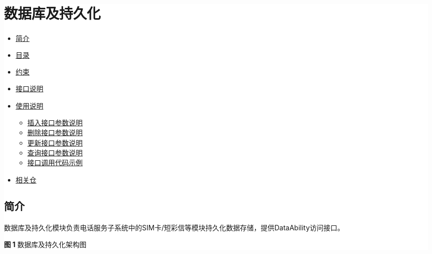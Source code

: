 # 数据库及持久化<a name="ZH-CN_TOPIC_0000001152064139"></a>

-   [简介](#section117mcpsimp)
-   [目录](#section124mcpsimp)
-   [约束](#section128mcpsimp)
-   [接口说明](#section136mcpsimp)

-   [使用说明](#section163mcpsimp)
    -   [插入接口参数说明](#section1099113151207)
    -   [删除接口参数说明](#section1098113151208)
    -   [更新接口参数说明](#section1099113151207)
    -   [查询接口参数说明](#section1096113151208)
    -   [接口调用代码示例](#section1558565082915)

-   [相关仓](#section206mcpsimp)

## 简介<a name="section117mcpsimp"></a>

数据库及持久化模块负责电话服务子系统中的SIM卡/短彩信等模块持久化数据存储，提供DataAbility访问接口。

**图 1**  数据库及持久化架构图<a name="fig13267152558"></a>
